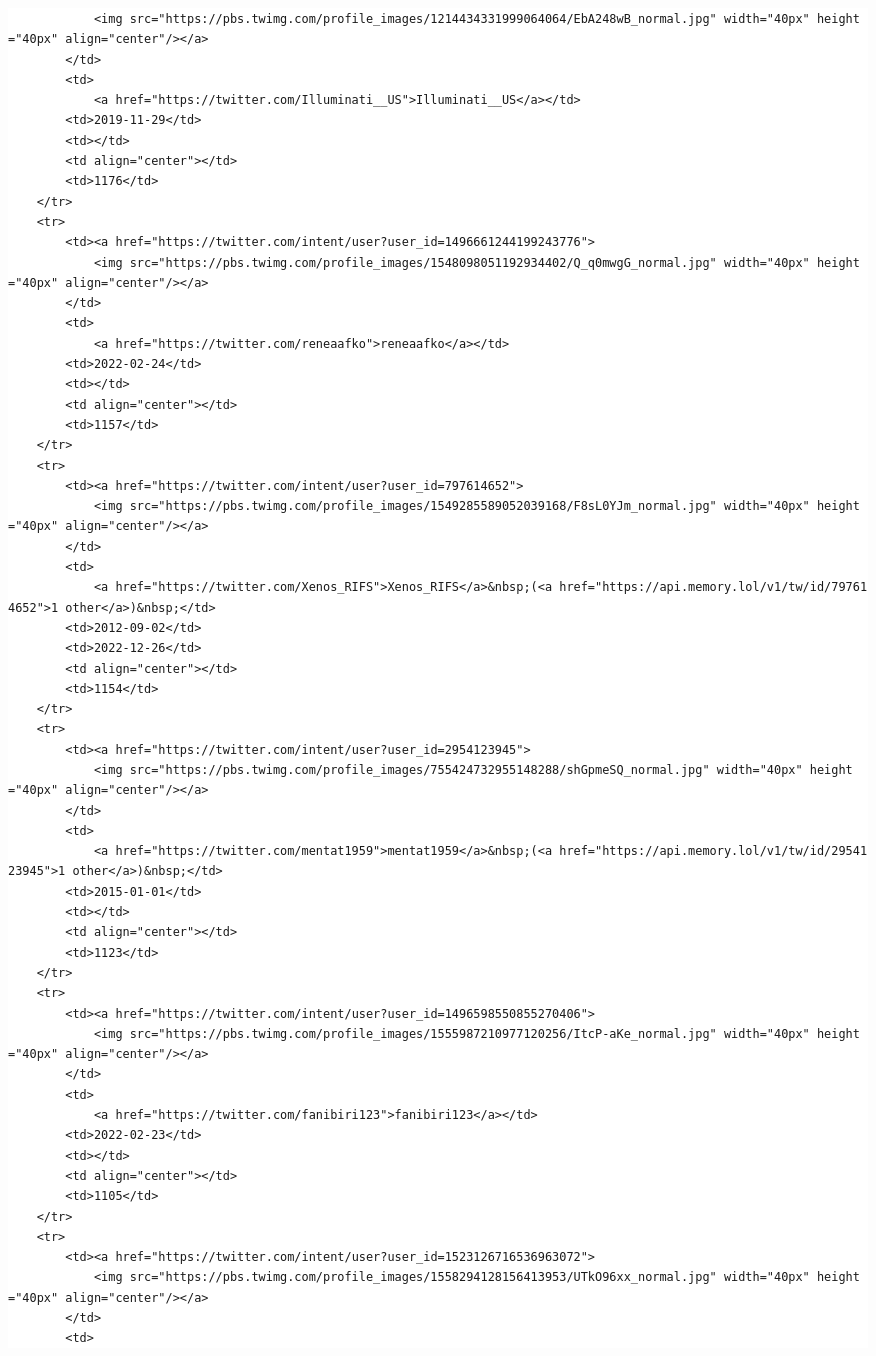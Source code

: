                 <img src="https://pbs.twimg.com/profile_images/1214434331999064064/EbA248wB_normal.jpg" width="40px" height="40px" align="center"/></a>
            </td>
            <td>
                <a href="https://twitter.com/Illuminati__US">Illuminati__US</a></td>
            <td>2019-11-29</td>
            <td></td>
            <td align="center"></td>
            <td>1176</td>
        </tr>
        <tr>
            <td><a href="https://twitter.com/intent/user?user_id=1496661244199243776">
                <img src="https://pbs.twimg.com/profile_images/1548098051192934402/Q_q0mwgG_normal.jpg" width="40px" height="40px" align="center"/></a>
            </td>
            <td>
                <a href="https://twitter.com/reneaafko">reneaafko</a></td>
            <td>2022-02-24</td>
            <td></td>
            <td align="center"></td>
            <td>1157</td>
        </tr>
        <tr>
            <td><a href="https://twitter.com/intent/user?user_id=797614652">
                <img src="https://pbs.twimg.com/profile_images/1549285589052039168/F8sL0YJm_normal.jpg" width="40px" height="40px" align="center"/></a>
            </td>
            <td>
                <a href="https://twitter.com/Xenos_RIFS">Xenos_RIFS</a>&nbsp;(<a href="https://api.memory.lol/v1/tw/id/797614652">1 other</a>)&nbsp;</td>
            <td>2012-09-02</td>
            <td>2022-12-26</td>
            <td align="center"></td>
            <td>1154</td>
        </tr>
        <tr>
            <td><a href="https://twitter.com/intent/user?user_id=2954123945">
                <img src="https://pbs.twimg.com/profile_images/755424732955148288/shGpmeSQ_normal.jpg" width="40px" height="40px" align="center"/></a>
            </td>
            <td>
                <a href="https://twitter.com/mentat1959">mentat1959</a>&nbsp;(<a href="https://api.memory.lol/v1/tw/id/2954123945">1 other</a>)&nbsp;</td>
            <td>2015-01-01</td>
            <td></td>
            <td align="center"></td>
            <td>1123</td>
        </tr>
        <tr>
            <td><a href="https://twitter.com/intent/user?user_id=1496598550855270406">
                <img src="https://pbs.twimg.com/profile_images/1555987210977120256/ItcP-aKe_normal.jpg" width="40px" height="40px" align="center"/></a>
            </td>
            <td>
                <a href="https://twitter.com/fanibiri123">fanibiri123</a></td>
            <td>2022-02-23</td>
            <td></td>
            <td align="center"></td>
            <td>1105</td>
        </tr>
        <tr>
            <td><a href="https://twitter.com/intent/user?user_id=1523126716536963072">
                <img src="https://pbs.twimg.com/profile_images/1558294128156413953/UTkO96xx_normal.jpg" width="40px" height="40px" align="center"/></a>
            </td>
            <td>